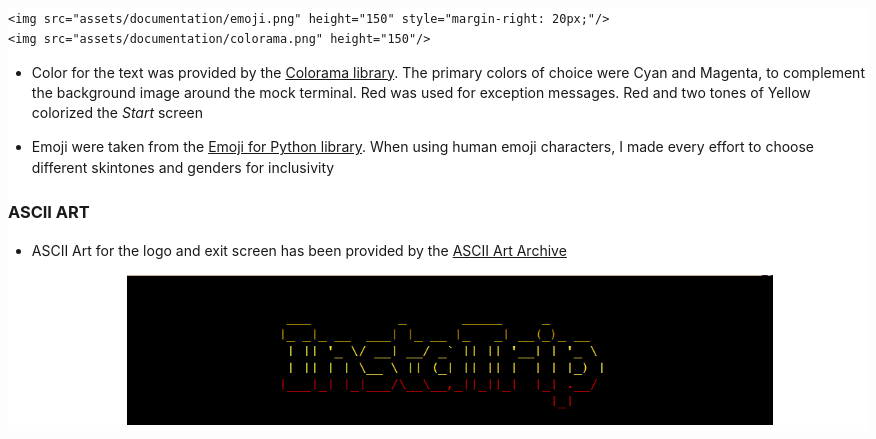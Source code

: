     <img src="assets/documentation/emoji.png" height="150" style="margin-right: 20px;"/>
    <img src="assets/documentation/colorama.png" height="150"/>
</p>

- Color for the text was provided by the [Colorama library](https://pypi.org/project/colorama/). The primary colors of choice were Cyan and Magenta, to complement the background image around the mock terminal. Red was used for exception messages. Red and two tones of Yellow colorized the *Start* screen

- Emoji were taken from the [Emoji for Python library](https://pypi.org/project/emoji/). When using human emoji characters, I made every effort to choose different skintones and genders for inclusivity

### ASCII ART

- ASCII Art for the logo and exit screen has been provided by the [ASCII Art Archive](https://www.asciiart.eu/)  
    
  <p align="center">
  <img src="assets/documentation/startart.png" height="150px"/>